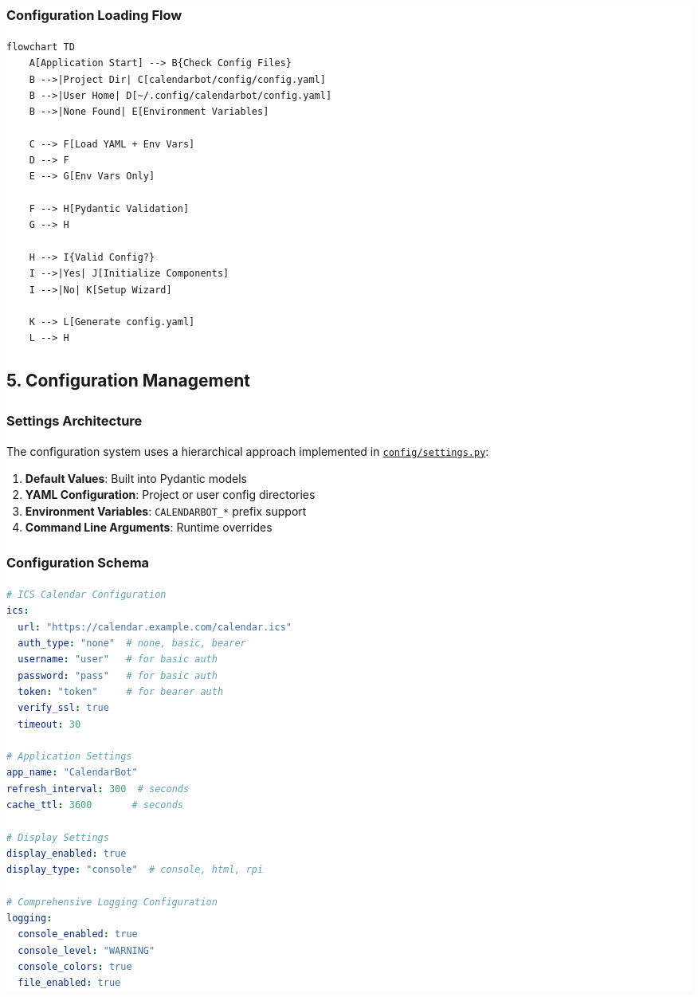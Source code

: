 ### Configuration Loading Flow

```mermaid
flowchart TD
    A[Application Start] --> B{Check Config Files}
    B -->|Project Dir| C[calendarbot/config/config.yaml]
    B -->|User Home| D[~/.config/calendarbot/config.yaml]
    B -->|None Found| E[Environment Variables]

    C --> F[Load YAML + Env Vars]
    D --> F
    E --> G[Env Vars Only]

    F --> H[Pydantic Validation]
    G --> H

    H --> I{Valid Config?}
    I -->|Yes| J[Initialize Components]
    I -->|No| K[Setup Wizard]

    K --> L[Generate config.yaml]
    L --> H
```

## 5. Configuration Management

### Settings Architecture

The configuration system uses a hierarchical approach implemented in [`config/settings.py`](config/settings.py):

1. **Default Values**: Built into Pydantic models
2. **YAML Configuration**: Project or user config directories
3. **Environment Variables**: `CALENDARBOT_*` prefix support
4. **Command Line Arguments**: Runtime overrides

### Configuration Schema

```yaml
# ICS Calendar Configuration
ics:
  url: "https://calendar.example.com/calendar.ics"
  auth_type: "none"  # none, basic, bearer
  username: "user"   # for basic auth
  password: "pass"   # for basic auth
  token: "token"     # for bearer auth
  verify_ssl: true
  timeout: 30

# Application Settings
app_name: "CalendarBot"
refresh_interval: 300  # seconds
cache_ttl: 3600       # seconds

# Display Settings
display_enabled: true
display_type: "console"  # console, html, rpi

# Comprehensive Logging Configuration
logging:
  console_enabled: true
  console_level: "WARNING"
  console_colors: true
  file_enabled: true
```